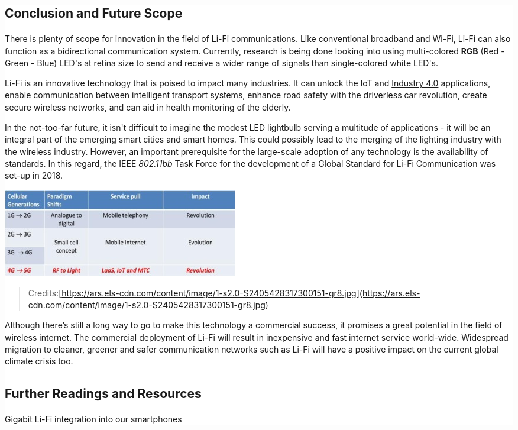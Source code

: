 ## Conclusion and Future Scope

There is plenty of scope for innovation in the field of Li-Fi communications. Like conventional broadband and Wi-Fi, Li-Fi can also function as a bidirectional communication system. Currently, research is being done looking into using multi-colored **RGB** (Red - Green - Blue) LED's at retina size to send and receive a wider range of signals than single-colored white LED's.

Li-Fi is an innovative technology that is poised to impact many industries. It can unlock the IoT and [Industry 4.0](https://www.spotlightmetal.com/iot-basics-what-does-industry-40-mean-a-842216/) applications, enable communication between intelligent transport systems, enhance road safety with the driverless car revolution, create secure wireless networks, and can aid in health monitoring of the elderly.

In the not-too-far future, it isn't difficult to imagine the modest LED lightbulb serving a multitude of applications - it will be an integral part of the emerging smart cities and smart homes. This could possibly lead to the merging of the lighting industry with the wireless industry. However, an important prerequisite for the large-scale adoption of any technology is the availability of standards. In this regard, the IEEE *802.11bb* Task Force for the development of a Global Standard for Li-Fi Communication was set-up in 2018.

![Generations of Cellular Communications](/blog/assets/img/a-comprehensive-guide-to-lifi/8.jpg) 
>Credits:[https://ars.els-cdn.com/content/image/1-s2.0-S2405428317300151-gr8.jpg](https://ars.els-cdn.com/content/image/1-s2.0-S2405428317300151-gr8.jpg)

Although there’s still a long way to go to make this technology a commercial success, it promises a great potential in the field of wireless internet. The commercial deployment of Li-Fi will result in inexpensive and fast internet service world-wide.  Widespread migration to cleaner, greener and safer communication networks such as Li-Fi will have a positive impact on the current global climate crisis too. 

## Further Readings and Resources

[Gigabit Li-Fi integration into our smartphones](https://purelifi.com/wp-content/uploads/2019/04/Why-Design-In-Gigabit-LiFi-pureLiFi.pdf)
